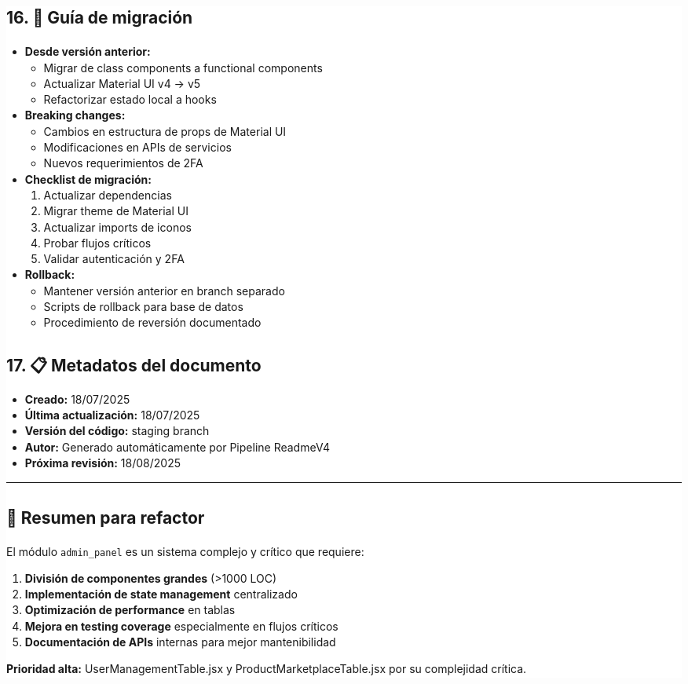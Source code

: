 ## 16. 🔄 Guía de migración
- **Desde versión anterior:** 
  - Migrar de class components a functional components
  - Actualizar Material UI v4 → v5
  - Refactorizar estado local a hooks
- **Breaking changes:** 
  - Cambios en estructura de props de Material UI
  - Modificaciones en APIs de servicios
  - Nuevos requerimientos de 2FA
- **Checklist de migración:** 
  1. Actualizar dependencias
  2. Migrar theme de Material UI
  3. Actualizar imports de iconos
  4. Probar flujos críticos
  5. Validar autenticación y 2FA
- **Rollback:** 
  - Mantener versión anterior en branch separado
  - Scripts de rollback para base de datos
  - Procedimiento de reversión documentado

## 17. 📋 Metadatos del documento
- **Creado:** 18/07/2025
- **Última actualización:** 18/07/2025
- **Versión del código:** staging branch
- **Autor:** Generado automáticamente por Pipeline ReadmeV4
- **Próxima revisión:** 18/08/2025

---

## 🎯 Resumen para refactor
El módulo `admin_panel` es un sistema complejo y crítico que requiere:
1. **División de componentes grandes** (>1000 LOC)
2. **Implementación de state management** centralizado
3. **Optimización de performance** en tablas
4. **Mejora en testing coverage** especialmente en flujos críticos
5. **Documentación de APIs** internas para mejor mantenibilidad

**Prioridad alta:** UserManagementTable.jsx y ProductMarketplaceTable.jsx por su complejidad crítica.
